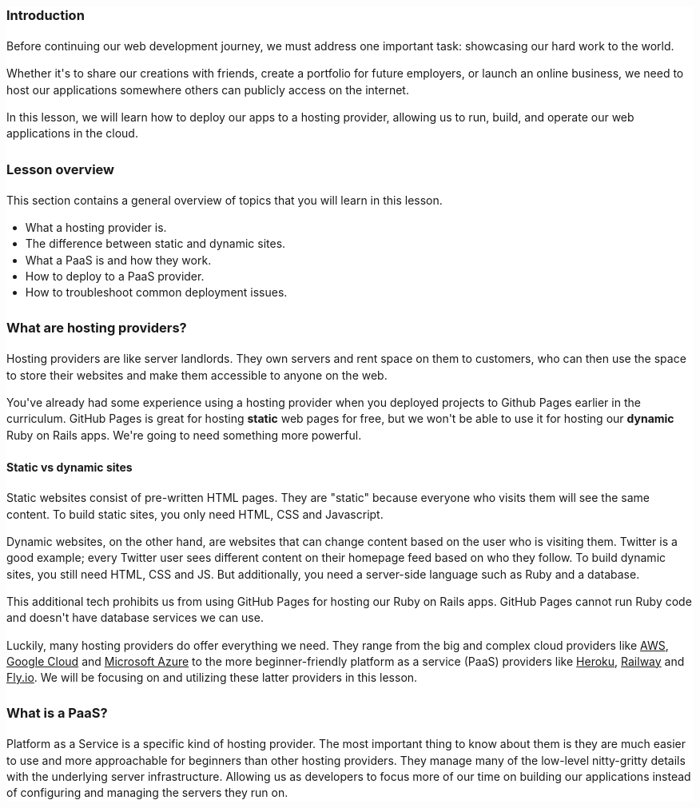 ### Introduction
Before continuing our web development journey, we must address one important task: showcasing our hard work to the world.

Whether it's to share our creations with friends, create a portfolio for future employers, or launch an online business, we need to host our applications somewhere others can publicly access on the internet.

In this lesson, we will learn how to deploy our apps to a hosting provider, allowing us to run, build, and operate our web applications in the cloud.

### Lesson overview

This section contains a general overview of topics that you will learn in this lesson.

- What a hosting provider is.
- The difference between static and dynamic sites.
- What a PaaS is and how they work.
- How to deploy to a PaaS provider.
- How to troubleshoot common deployment issues.

### What are hosting providers?
Hosting providers are like server landlords. They own servers and rent space on them to customers, who can then use the space to store their websites and make them accessible to anyone on the web.

You've already had some experience using a hosting provider when you deployed projects to Github Pages earlier in the curriculum. GitHub Pages is great for hosting **static** web pages for free, but we won't be able to use it for hosting our **dynamic** Ruby on Rails apps. We're going to need something more powerful.

#### Static vs dynamic sites
Static websites consist of pre-written HTML pages. They are "static" because everyone who visits them will see the same content. To build static sites, you only need HTML, CSS and Javascript.

Dynamic websites, on the other hand, are websites that can change content based on the user who is visiting them. Twitter is a good example; every Twitter user sees different content on their homepage feed based on who they follow. To build dynamic sites, you still need HTML, CSS and JS. But additionally, you need a server-side language such as Ruby and a database.

This additional tech prohibits us from using GitHub Pages for hosting our Ruby on Rails apps. GitHub Pages cannot run Ruby code and doesn't have database services we can use.

Luckily, many hosting providers do offer everything we need. They range from the big and complex cloud providers like [AWS](https://aws.amazon.com/), [Google Cloud](https://cloud.google.com/) and [Microsoft Azure](https://azure.microsoft.com/) to the more beginner-friendly platform as a service (PaaS) providers like [Heroku](https://www.heroku.com/), [Railway](https://railway.app/) and [Fly.io](https://fly.io/). We will be focusing on and utilizing these latter providers in this lesson.

### What is a PaaS?
Platform as a Service is a specific kind of hosting provider. The most important thing to know about them is they are much easier to use and more approachable for beginners than other hosting providers. They manage many of the low-level nitty-gritty details with the underlying server infrastructure. Allowing us as developers to focus more of our time on building our applications instead of configuring and managing the servers they run on.
